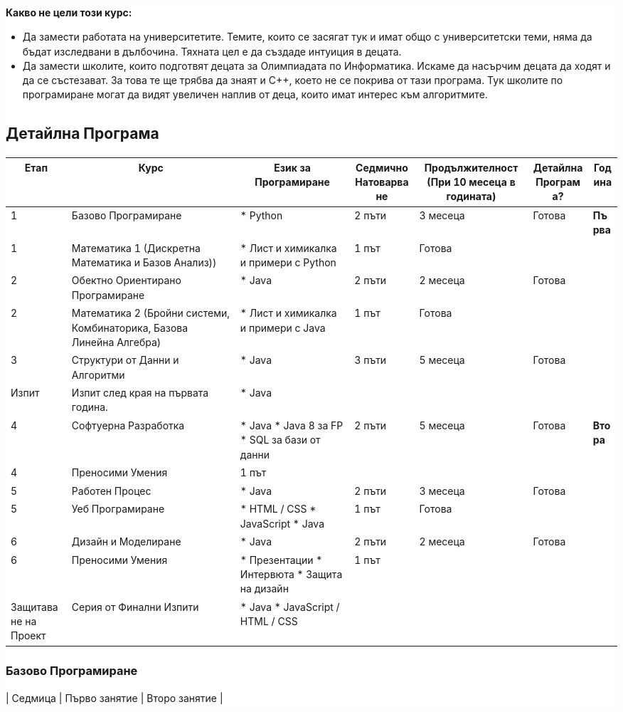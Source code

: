 **Какво не цели този курс:**

* Да замести работата на университетите. Темите, които се засягат тук и имат общо с университетски теми, няма да бъдат изследвани в дълбочина. Тяхната цел е да създаде интуиция в децата.
* Да замести школите, които подготвят децата за Олимпиадата по Информатика. Искаме да насърчим децата да ходят и да се състезават. За това те ще трябва да знаят и C++, което не се покрива от тази програма. Тук школите по програмиране могат да видят увеличен наплив от деца, които имат интерес към алгоритмите.


## Детайлна Програма

| Етап                 | Курс                                                                 | Език за Програмиране                         | Седмично Натоварване | Продължителност (При 10 месеца в годината) | Детайлна Програма? | Година    |
|----------------------|----------------------------------------------------------------------|----------------------------------------------|----------------------|--------------------------------------------|--------------------|-----------|
| 1                    | Базово Програмиране                                                  | * Python                                     | 2 пъти               | 3 месеца                                   | Готова             | **Първа** |
| 1                    | Математика 1 (Дискретна Математика и Базов Анализ))                  | * Лист и химикалка и примери с Python        | 1 път                | Готова                                     |                    |           |
| 2                    | Обектно Ориентирано Програмиране                                     | * Java                                       | 2 пъти               | 2 месеца                                   | Готова             |           |
| 2                    | Математика 2 (Бройни системи, Комбинаторика, Базова Линейна Алгебра) | * Лист и химикалка и примери с Java          | 1 път                | Готова                                     |                    |           |
| 3                    | Структури от Данни и Алгоритми                                       | * Java                                       | 3 пъти               | 5 месеца                                   | Готова             |           |
| Изпит                | Изпит след края на първата година.                                   | * Java                                       |                      |                                            |                    |           |
| 4                    | Софтуерна Разработка                                                 | * Java * Java 8 за FP * SQL за бази от данни | 2 пъти               | 5 месеца                                   | Готова             | **Втора** |
| 4                    | Преносими Умения                                                     | 1 път                                        |                      |                                            |                    |           |
| 5                    | Работен Процес                                                       | * Java                                       | 2 пъти               | 3 месеца                                   | Готова             |           |
| 5                    | Уеб Програмиране                                                     | * HTML / CSS * JavaScript * Java             | 1 път                | Готова                                     |                    |           |
| 6                    | Дизайн и Моделиране                                                  | * Java                                       | 2 пъти               | 2 месеца                                   | Готова             |           |
| 6                    | Преносими Умения                                                     | * Презентации * Интервюта * Защита на дизайн | 1 път                |                                            |                    |           |
| Защитаване на Проект | Серия от Финални Изпити                                              | * Java * JavaScript / HTML / CSS             |                      |                                            |                    |           |

### Базово Програмиране

| Седмица | Първо занятие                                                                                                                                                                                                                                                                                                                                                                                                                                                                                                                                                                                                                                                                                                                                                                                                                                                                                                                             | Второ занятие                                                                                                                                                                                                                                                                                                                                    |